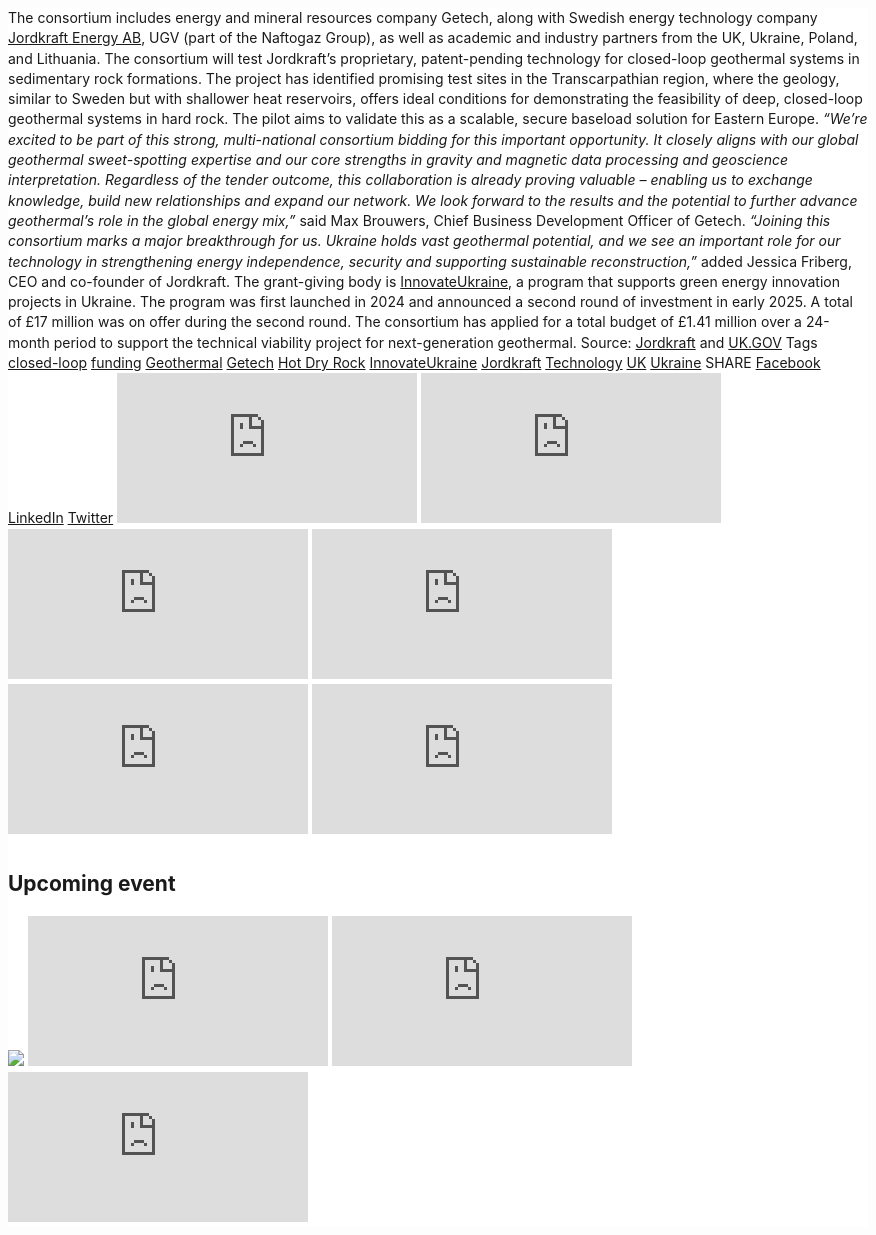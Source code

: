 The consortium includes energy and mineral resources company Getech, along with Swedish energy technology company [Jordkraft Energy AB](https://jordkraft.com/), UGV (part of the Naftogaz Group), as well as academic and industry partners from the UK, Ukraine, Poland, and Lithuania. The consortium will test Jordkraft’s proprietary, patent-pending technology for closed-loop geothermal systems in sedimentary rock formations.
The project has identified promising test sites in the Transcarpathian region, where the geology, similar to Sweden but with shallower heat reservoirs, offers ideal conditions for demonstrating the feasibility of deep, closed-loop geothermal systems in hard rock. The pilot aims to validate this as a scalable, secure baseload solution for Eastern Europe.
_“We’re excited to be part of this strong, multi-national consortium bidding for this important opportunity. It closely aligns with our global geothermal sweet-spotting expertise and our core strengths in gravity and magnetic data processing and geoscience interpretation. Regardless of the tender outcome, this collaboration is already proving valuable – enabling us to exchange knowledge, build new relationships and expand our network. We look forward to the results and the potential to further advance geothermal’s role in the global energy mix,”_ said Max Brouwers, Chief Business Development Officer of Getech.
_“Joining this consortium marks a major breakthrough for us. Ukraine holds vast geothermal potential, and we see an important role for our technology in strengthening energy independence, security and supporting sustainable reconstruction,”_ added Jessica Friberg, CEO and co-founder of Jordkraft.
The grant-giving body is [InnovateUkraine](https://innovateukraine.io/), a program that supports green energy innovation projects in Ukraine. The program was first launched in 2024 and announced a second round of investment in early 2025. A total of £17 million was on offer during the second round. The consortium has applied for a total budget of £1.41 million over a 24-month period to support the technical viability project for next-generation geothermal.
Source: [Jordkraft](https://news.cision.com/jordkraft/r/jordkraft-joins-uk-funded-consortium-to-test-geothermal-base-load-energy-production-in-ukraine,c4165305) and [UK.GOV](https://www.gov.uk/government/news/innovateukraine-opens-second-round-of-investment-for-clean-energy-projects)
Tags
[closed-loop](https://www.thinkgeoenergy.com/tag/closed-loop/) [funding](https://www.thinkgeoenergy.com/tag/funding/) [Geothermal](https://www.thinkgeoenergy.com/tag/geothermal/) [Getech](https://www.thinkgeoenergy.com/tag/getech/) [Hot Dry Rock](https://www.thinkgeoenergy.com/tag/hot-dry-rock/) [InnovateUkraine](https://www.thinkgeoenergy.com/tag/innovateukraine/) [Jordkraft](https://www.thinkgeoenergy.com/tag/jordkraft/) [Technology](https://www.thinkgeoenergy.com/tag/technology/) [UK](https://www.thinkgeoenergy.com/tag/uk/) [Ukraine](https://www.thinkgeoenergy.com/tag/ukraine/)
SHARE
[Facebook](javascript:void\(0\))
[LinkedIn](javascript:void\(0\))
[Twitter](javascript:void\(0\))
[![](https://ads.thinkgeoenergy.com/delivery/avw.php?zoneid=40&cb=0&n=af91e151)](https://ads.thinkgeoenergy.com/delivery/ck.php?n=af91e151&cb=0)
[![](https://ads.thinkgeoenergy.com/delivery/avw.php?zoneid=41&cb=0&n=a7dfda8b)](https://ads.thinkgeoenergy.com/delivery/ck.php?n=a7dfda8b&cb=0)
[![](https://ads.thinkgeoenergy.com/delivery/avw.php?zoneid=147&cb=0&n=a90740cd)](https://ads.thinkgeoenergy.com/delivery/ck.php?n=a90740cd&cb=0)
[![](https://ads.thinkgeoenergy.com/delivery/avw.php?zoneid=21&cb=0&n=a02718af)](https://ads.thinkgeoenergy.com/delivery/ck.php?n=a02718af&cb=0)
[![](https://ads.thinkgeoenergy.com/delivery/avw.php?zoneid=22&cb=0&n=af71fb28)](https://ads.thinkgeoenergy.com/delivery/ck.php?n=af71fb28&cb=0)
[![](https://ads.thinkgeoenergy.com/delivery/avw.php?zoneid=23&cb=0&n=a4159bf3)](https://ads.thinkgeoenergy.com/delivery/ck.php?n=a4159bf3&cb=0)
## Upcoming event
[![](https://www.thinkgeoenergy.com/international-consortium-seeks-to-validate-next-gen-geothermal-technology-in-ukraine/)](https://www.thinkgeoenergy.com/international-consortium-seeks-to-validate-next-gen-geothermal-technology-in-ukraine/)
[![](https://ads.thinkgeoenergy.com/delivery/avw.php?zoneid=35&cb=0&n=ac8caac7)](https://ads.thinkgeoenergy.com/delivery/ck.php?n=ac8caac7&cb=0)
[![](https://ads.thinkgeoenergy.com/delivery/avw.php?zoneid=36&cb=0&n=a19b6bc8)](https://ads.thinkgeoenergy.com/delivery/ck.php?n=a19b6bc8&cb=0)
[![](https://ads.thinkgeoenergy.com/delivery/avw.php?zoneid=37&cb=0&n=ae3fd23e)](https://ads.thinkgeoenergy.com/delivery/ck.php?n=ae3fd23e&cb=0)